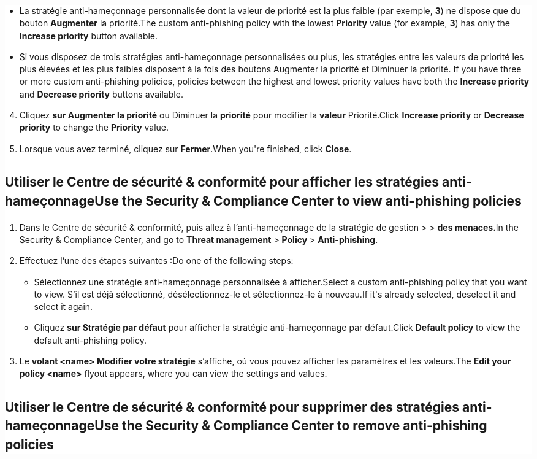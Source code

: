    - <span data-ttu-id="4b1a2-260">La stratégie anti-hameçonnage personnalisée  dont la valeur de priorité est la plus faible (par exemple, **3**) ne dispose que du bouton **Augmenter** la priorité.</span><span class="sxs-lookup"><span data-stu-id="4b1a2-260">The custom anti-phishing policy with the lowest **Priority** value (for example, **3**) has only the **Increase priority** button available.</span></span>

   - <span data-ttu-id="4b1a2-261">Si vous disposez de trois stratégies anti-hameçonnage personnalisées ou plus, les  stratégies entre les valeurs de priorité les plus élevées et les plus faibles disposent à la fois des boutons Augmenter la priorité et Diminuer la priorité. </span><span class="sxs-lookup"><span data-stu-id="4b1a2-261">If you have three or more custom anti-phishing policies, policies between the highest and lowest priority values have both the **Increase priority** and **Decrease priority** buttons available.</span></span>

4. <span data-ttu-id="4b1a2-262">Cliquez **sur Augmenter la priorité** ou Diminuer la **priorité** pour modifier la **valeur** Priorité.</span><span class="sxs-lookup"><span data-stu-id="4b1a2-262">Click **Increase priority** or **Decrease priority** to change the **Priority** value.</span></span>

5. <span data-ttu-id="4b1a2-263">Lorsque vous avez terminé, cliquez sur **Fermer**.</span><span class="sxs-lookup"><span data-stu-id="4b1a2-263">When you're finished, click **Close**.</span></span>

## <a name="use-the-security--compliance-center-to-view-anti-phishing-policies"></a><span data-ttu-id="4b1a2-264">Utiliser le Centre de sécurité & conformité pour afficher les stratégies anti-hameçonnage</span><span class="sxs-lookup"><span data-stu-id="4b1a2-264">Use the Security & Compliance Center to view anti-phishing policies</span></span>

1. <span data-ttu-id="4b1a2-265">Dans le Centre de sécurité & conformité, puis allez à  l’anti-hameçonnage de la stratégie de gestion \>  \> **des menaces.**</span><span class="sxs-lookup"><span data-stu-id="4b1a2-265">In the Security & Compliance Center, and go to **Threat management** \> **Policy** \> **Anti-phishing**.</span></span>

2. <span data-ttu-id="4b1a2-266">Effectuez l’une des étapes suivantes :</span><span class="sxs-lookup"><span data-stu-id="4b1a2-266">Do one of the following steps:</span></span>

   - <span data-ttu-id="4b1a2-267">Sélectionnez une stratégie anti-hameçonnage personnalisée à afficher.</span><span class="sxs-lookup"><span data-stu-id="4b1a2-267">Select a custom anti-phishing policy that you want to view.</span></span> <span data-ttu-id="4b1a2-268">S’il est déjà sélectionné, désélectionnez-le et sélectionnez-le à nouveau.</span><span class="sxs-lookup"><span data-stu-id="4b1a2-268">If it's already selected, deselect it and select it again.</span></span>

   - <span data-ttu-id="4b1a2-269">Cliquez **sur Stratégie par défaut** pour afficher la stratégie anti-hameçonnage par défaut.</span><span class="sxs-lookup"><span data-stu-id="4b1a2-269">Click **Default policy** to view the default anti-phishing policy.</span></span>

3. <span data-ttu-id="4b1a2-270">Le **volant \<name\> Modifier votre stratégie** s’affiche, où vous pouvez afficher les paramètres et les valeurs.</span><span class="sxs-lookup"><span data-stu-id="4b1a2-270">The **Edit your policy \<name\>** flyout appears, where you can view the settings and values.</span></span>

## <a name="use-the-security--compliance-center-to-remove-anti-phishing-policies"></a><span data-ttu-id="4b1a2-271">Utiliser le Centre de sécurité & conformité pour supprimer des stratégies anti-hameçonnage</span><span class="sxs-lookup"><span data-stu-id="4b1a2-271">Use the Security & Compliance Center to remove anti-phishing policies</span></span>
